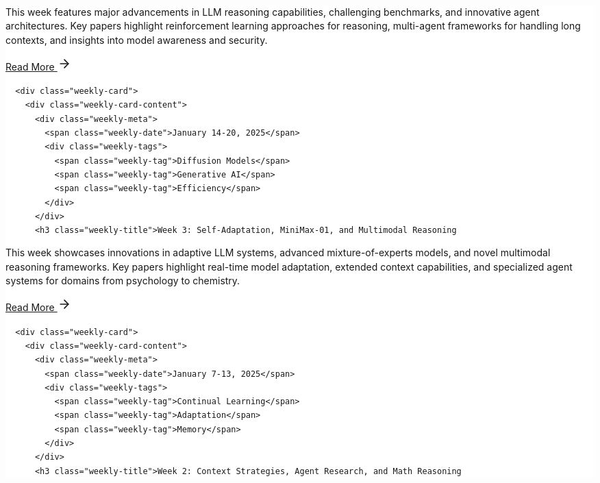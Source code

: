 </h3>
          <p class="weekly-description">This week features major advancements in LLM reasoning capabilities, challenging benchmarks, and innovative agent architectures. Key papers highlight reinforcement learning approaches for reasoning, multi-agent frameworks for handling long contexts, and insights into model awareness and security.

</p>
          <a href="/content/research/weekly-papers/2025/week4/" class="weekly-read-more">
            Read More
            <svg xmlns="http://www.w3.org/2000/svg" width="20" height="20" viewBox="0 0 24 24" fill="none" stroke="currentColor" stroke-width="2" stroke-linecap="round" stroke-linejoin="round"><line x1="5" y1="12" x2="19" y2="12"></line><polyline points="12 5 19 12 12 19"></polyline></svg>
          </a>
        </div>
      </div>

      <div class="weekly-card">
        <div class="weekly-card-content">
          <div class="weekly-meta">
            <span class="weekly-date">January 14-20, 2025</span>
            <div class="weekly-tags">
              <span class="weekly-tag">Diffusion Models</span>
              <span class="weekly-tag">Generative AI</span>
              <span class="weekly-tag">Efficiency</span>
            </div>
          </div>
          <h3 class="weekly-title">Week 3: Self-Adaptation, MiniMax-01, and Multimodal Reasoning

</h3>
          <p class="weekly-description">This week showcases innovations in adaptive LLM systems, advanced mixture-of-experts models, and novel multimodal reasoning frameworks. Key papers highlight real-time model adaptation, extended context capabilities, and specialized agent systems for domains from psychology to chemistry.

</p>
          <a href="/content/research/weekly-papers/2025/week3/" class="weekly-read-more">
            Read More
            <svg xmlns="http://www.w3.org/2000/svg" width="20" height="20" viewBox="0 0 24 24" fill="none" stroke="currentColor" stroke-width="2" stroke-linecap="round" stroke-linejoin="round"><line x1="5" y1="12" x2="19" y2="12"></line><polyline points="12 5 19 12 12 19"></polyline></svg>
          </a>
        </div>
      </div>

      <div class="weekly-card">
        <div class="weekly-card-content">
          <div class="weekly-meta">
            <span class="weekly-date">January 7-13, 2025</span>
            <div class="weekly-tags">
              <span class="weekly-tag">Continual Learning</span>
              <span class="weekly-tag">Adaptation</span>
              <span class="weekly-tag">Memory</span>
            </div>
          </div>
          <h3 class="weekly-title">Week 2: Context Strategies, Agent Research, and Math Reasoning
